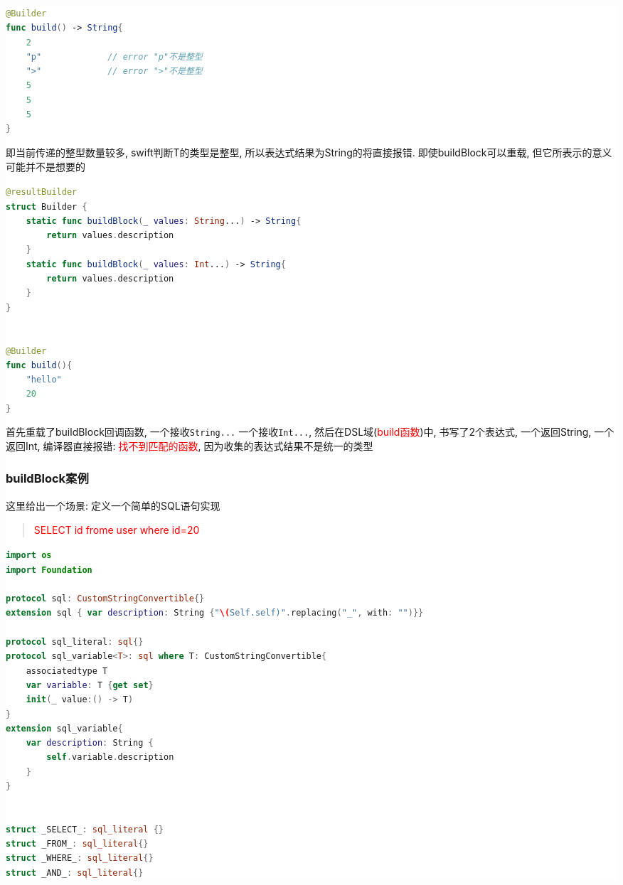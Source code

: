 ```swift
@Builder
func build() -> String{
    2
    "p"             // error "p"不是整型
    ">"             // error ">"不是整型
    5
    5
    5
} 
```
即当前传递的整型数量较多, swift判断T的类型是整型, 所以表达式结果为String的将直接报错.  即使buildBlock可以重载, 但它所表示的意义可能并不是想要的

```swift
@resultBuilder
struct Builder {
    static func buildBlock(_ values: String...) -> String{
        return values.description
    }
    static func buildBlock(_ values: Int...) -> String{
        return values.description
    }
}


@Builder
func build(){
    "hello"
    20          
}
```

首先重载了buildBlock回调函数, 一个接收`String...` 一个接收`Int...`, 然后在DSL域(<font color = red>build函数</font>)中, 书写了2个表达式, 一个返回String, 一个返回Int, 编译器直接报错: <font color = red>找不到匹配的函数</font>, 因为收集的表达式结果不是统一的类型


<a id="link-demo-sql"></a>

### buildBlock案例
这里给出一个场景: 定义一个简单的SQL语句实现

> <font color = red>SELECT id frome user where id=20</font>

```swift
import os
import Foundation

protocol sql: CustomStringConvertible{}
extension sql { var description: String {"\(Self.self)".replacing("_", with: "")}}

protocol sql_literal: sql{}
protocol sql_variable<T>: sql where T: CustomStringConvertible{
    associatedtype T
    var variable: T {get set}
    init(_ value:() -> T)
}
extension sql_variable{
    var description: String {
        self.variable.description
    }
}


struct _SELECT_: sql_literal {}
struct _FROM_: sql_literal{}
struct _WHERE_: sql_literal{}
struct _AND_: sql_literal{}
```